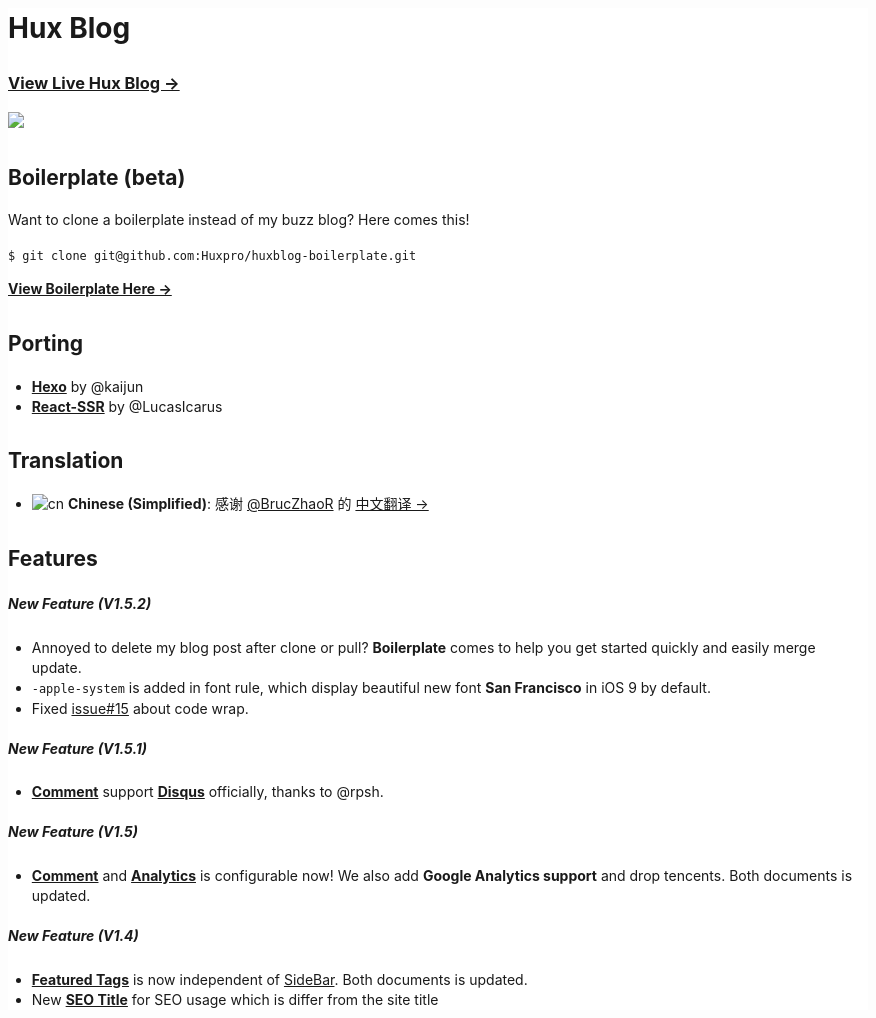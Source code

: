 # Hux Blog

### [View Live Hux Blog &rarr;](https://huangxuan.me)

![](http://huangxuan.me/img/blog-desktop.jpg)



## Boilerplate (beta)

Want to clone a boilerplate instead of my buzz blog? Here comes this!  

```
$ git clone git@github.com:Huxpro/huxblog-boilerplate.git
```

**[View Boilerplate Here &rarr;](http://huangxuan.me/huxblog-boilerplate/)**


## Porting 

- [**Hexo**](https://github.com/Kaijun/hexo-theme-huxblog) by @kaijun
- [**React-SSR**](https://github.com/LucasIcarus/huxpro.github.io/tree/ssr) by @LucasIcarus

## Translation

 - ![cn](https://raw.githubusercontent.com/gosquared/flags/master/flags/flags/shiny/24/China.png) **Chinese (Simplified)**: 感谢 [@BrucZhaoR](https://github.com/BruceZhaoR) 的 [中文翻译 &rarr;](https://github.com/Huxpro/huxpro.github.io/blob/master/README.zh.md)

## Features

##### New Feature (V1.5.2)

- Annoyed to delete my blog post after clone or pull? **Boilerplate** comes to help you get started quickly and easily merge update.
- `-apple-system` is added in font rule, which display beautiful new font **San Francisco** in iOS 9 by default.
- Fixed [issue#15](https://github.com/Huxpro/huxpro.github.io/issues/15) about code wrap.

##### New Feature (V1.5.1)

- **[Comment](#comment)** support [**Disqus**](http://disqus.com) officially, thanks to @rpsh.

##### New Feature (V1.5)

- **[Comment](#comment)** and **[Analytics](#analytics)** is configurable now! We also add **Google Analytics support** and drop tencents. Both documents is updated.

##### New Feature (V1.4)

- **[Featured Tags](#featured-tags)** is now independent of [SideBar](#sidebar). Both documents is updated.
- New **[SEO Title](#seo-title)** for SEO usage which is differ from the site title
